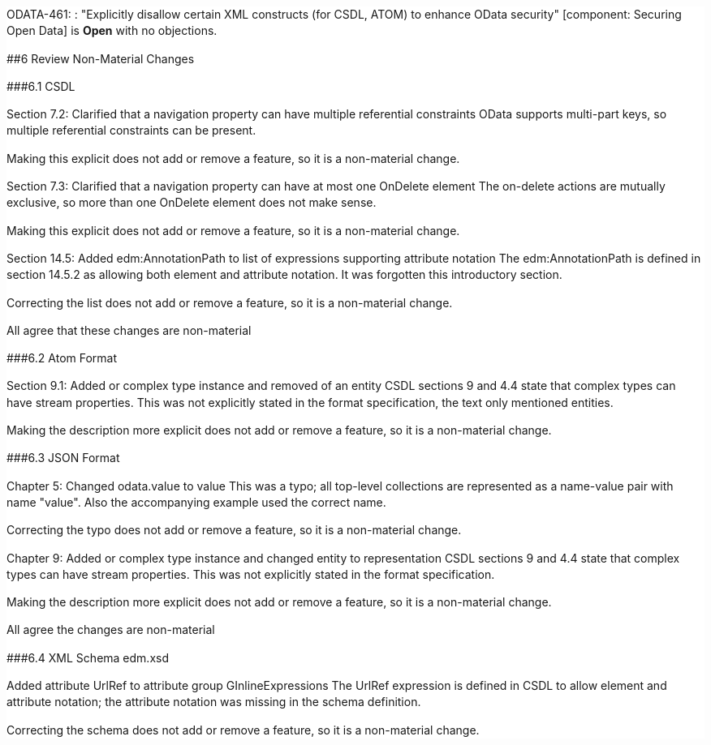 ODATA-461:
: "Explicitly disallow certain XML constructs (for CSDL, ATOM) to enhance OData security" [component: Securing Open Data] is **Open** with no objections.

##6 Review Non-Material Changes

###6.1 CSDL

Section 7.2: Clarified that a navigation property can have multiple referential constraints
OData supports multi-part keys, so multiple referential constraints can be present.

Making this explicit does not add or remove a feature, so it is a non-material change.

Section 7.3: Clarified that a navigation property can have at most one OnDelete element
The on-delete actions are mutually exclusive, so more than one OnDelete element does not make sense.

Making this explicit does not add or remove a feature, so it is a non-material change.

Section 14.5: Added edm:AnnotationPath to list of expressions supporting attribute notation
The edm:AnnotationPath is defined in section 14.5.2 as allowing both element and attribute notation. It was forgotten this introductory section.

Correcting the list does not add or remove a feature, so it is a non-material change.

All agree that these changes are non-material

###6.2 Atom Format

Section 9.1: Added or complex type instance and removed of an entity
CSDL sections 9 and 4.4 state that complex types can have stream properties. This was not explicitly stated in the format specification, the text only mentioned entities.

Making the description more explicit does not add or remove a feature, so it is a non-material change.

###6.3 JSON Format

Chapter 5: Changed odata.value to value
This was a typo; all top-level collections are represented as a name-value pair with name "value". Also the accompanying example used the correct name.

Correcting the typo does not add or remove a feature, so it is a non-material change.

Chapter 9: Added or complex type instance and changed entity to representation
CSDL sections 9 and 4.4 state that complex types can have stream properties. This was not explicitly stated in the format specification.

Making the description more explicit does not add or remove a feature, so it is a non-material change.

All agree the changes are non-material

###6.4 XML Schema edm.xsd

Added attribute UrlRef to attribute group GInlineExpressions
The UrlRef expression is defined in CSDL to allow element and attribute notation; the attribute notation was missing in the schema definition.

Correcting the schema does not add or remove a feature, so it is a non-material change.
